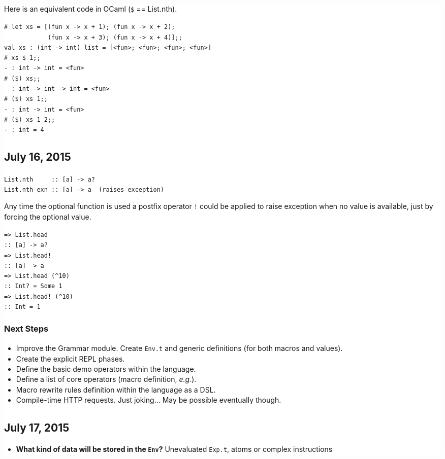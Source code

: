 Here is an equivalent code in OCaml (`$` == List.nth).

    # let xs = [(fun x -> x + 1); (fun x -> x + 2);
                (fun x -> x + 3); (fun x -> x + 4)];;
    val xs : (int -> int) list = [<fun>; <fun>; <fun>; <fun>]
    # xs $ 1;;
    - : int -> int = <fun>
    # ($) xs;;
    - : int -> int -> int = <fun>
    # ($) xs 1;;
    - : int -> int = <fun>
    # ($) xs 1 2;;
    - : int = 4


## July 16, 2015

    List.nth     :: [a] -> a?
    List.nth_exn :: [a] -> a  (raises exception)

Any time the optional function is used a postfix operator `!` could be applied to raise exception when no value is available, just by forcing the optional value.

    => List.head
    :: [a] -> a?
    => List.head!
    :: [a] -> a
    => List.head (^10)
    :: Int? = Some 1
    => List.head! (^10)
    :: Int = 1

### Next Steps

- Improve the Grammar module. Create `Env.t` and generic definitions (for both macros and values).
- Create the explicit REPL phases.
- Define the basic demo operators within the language.
- Define a list of core operators (macro definition, _e.g._).
- Macro rewrite rules definition within the language as a DSL.
- Compile-time HTTP requests. Just joking... May be possible eventually though.


## July 17, 2015

- **What kind of data will be stored in the `Env`?** Unevaluated `Exp.t`, atoms or complex instructions
